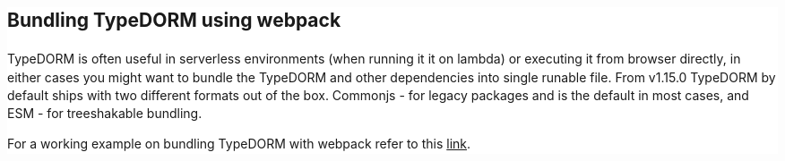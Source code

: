 ## Bundling TypeDORM using webpack

TypeDORM is often useful in serverless environments (when running it it on lambda) or executing it from browser directly, in either cases you might want to bundle the TypeDORM and other dependencies into single runable file.
From v1.15.0 TypeDORM by default ships with two different formats out of the box. Commonjs - for legacy packages and is the default in most cases, and ESM - for treeshakable bundling.

For a working example on bundling TypeDORM with webpack refer to this [link](https://github.com/typedorm/typedorm-examples).
